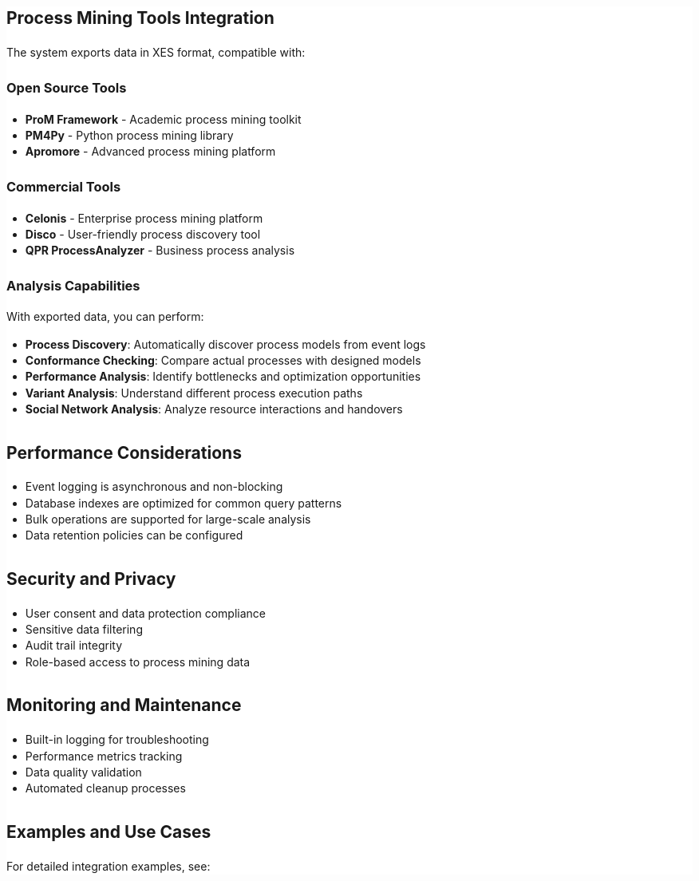 ## Process Mining Tools Integration

The system exports data in XES format, compatible with:

### Open Source Tools

- **ProM Framework** - Academic process mining toolkit
- **PM4Py** - Python process mining library
- **Apromore** - Advanced process mining platform

### Commercial Tools

- **Celonis** - Enterprise process mining platform
- **Disco** - User-friendly process discovery tool
- **QPR ProcessAnalyzer** - Business process analysis

### Analysis Capabilities

With exported data, you can perform:

- **Process Discovery**: Automatically discover process models from event logs
- **Conformance Checking**: Compare actual processes with designed models
- **Performance Analysis**: Identify bottlenecks and optimization opportunities
- **Variant Analysis**: Understand different process execution paths
- **Social Network Analysis**: Analyze resource interactions and handovers

## Performance Considerations

- Event logging is asynchronous and non-blocking
- Database indexes are optimized for common query patterns
- Bulk operations are supported for large-scale analysis
- Data retention policies can be configured

## Security and Privacy

- User consent and data protection compliance
- Sensitive data filtering
- Audit trail integrity
- Role-based access to process mining data

## Monitoring and Maintenance

- Built-in logging for troubleshooting
- Performance metrics tracking
- Data quality validation
- Automated cleanup processes

## Examples and Use Cases

For detailed integration examples, see:

